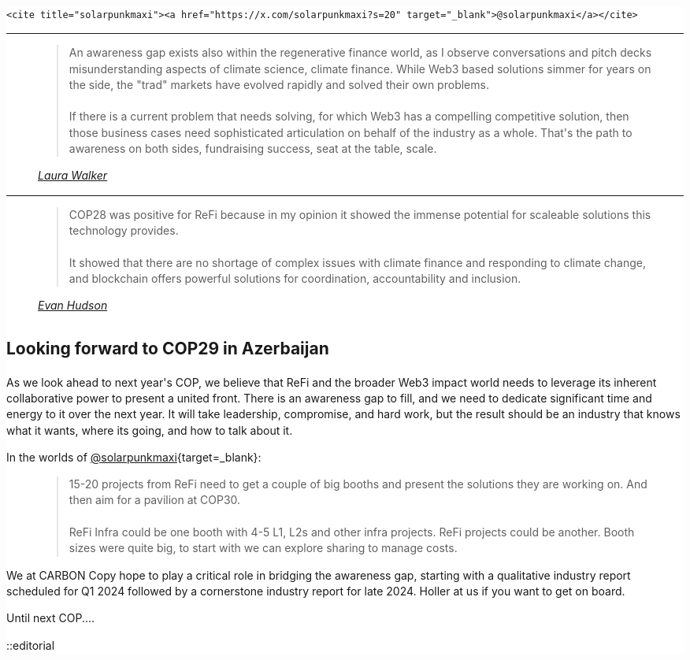     <cite title="solarpunkmaxi"><a href="https://x.com/solarpunkmaxi?s=20" target="_blank">@solarpunkmaxi</a></cite>
  </figcaption>
</figure>

---

<figure class="my-4">
  <blockquote class="blockquote">
    <span class="text-secondary fst-italic">An awareness gap exists also within the regenerative finance world, as I observe conversations and pitch decks misunderstanding aspects of climate science, climate finance. While Web3 based solutions simmer for years on the side, the "trad" markets have evolved rapidly and solved their own problems.<br><br>If there is a current problem that needs solving, for which Web3 has a compelling competitive solution, then those business cases need sophisticated articulation on behalf of the industry as a whole. That's the path to awareness on both sides, fundraising success, seat at the table, scale.</span>
  </blockquote>
  <figcaption class="blockquote-footer">
    <cite title="solarpunkmaxi"><a href="https://www.linkedin.com/in/laurahwalker" target="_blank">Laura Walker</a></cite>
  </figcaption>
</figure>

---

<figure class="my-4">
  <blockquote class="blockquote">
    <span class="text-secondary fst-italic">COP28 was positive for ReFi because in my opinion it showed the immense potential for scaleable solutions this technology provides.<br><br>It showed that there are no shortage of complex issues with climate finance and responding to climate change, and blockchain offers powerful solutions for coordination, accountability and inclusion.</span>
  </blockquote>
  <figcaption class="blockquote-footer">
    <cite title="solarpunkmaxi"><a href="https://www.linkedin.com/in/evan-hudson-479388255" target="_blank">Evan Hudson</a></cite>
  </figcaption>
</figure>

## Looking forward to COP29 in Azerbaijan

As we look ahead to next year's COP, we believe that ReFi and the broader Web3 impact world needs to leverage its inherent collaborative power to present a united front. There is an awareness gap to fill, and we need to dedicate significant time and energy to it over the next year. It will take leadership, compromise, and hard work, but the result should be an industry that knows what it wants, where its going, and how to talk about it.

In the worlds of [@solarpunkmaxi](https://x.com/solarpunkmaxi?s=20){target=_blank}:

<figure class="text-center my-4">
  <blockquote class="blockquote">
    <span class="text-secondary fst-italic">15-20 projects from ReFi need to get a couple of big booths and present the solutions they are working on. And then aim for a pavilion at COP30.<br><br>ReFi Infra could be one booth with 4-5 L1, L2s and other infra projects. ReFi projects could be another. Booth sizes were quite big, to start with we can explore sharing to manage costs.</span>
  </blockquote>
</figure>

We at CARBON Copy hope to play a critical role in bridging the awareness gap, starting with a qualitative industry report scheduled for Q1 2024 followed by a cornerstone industry report for late 2024. Holler at us if you want to get on board.

Until next COP....

::editorial
